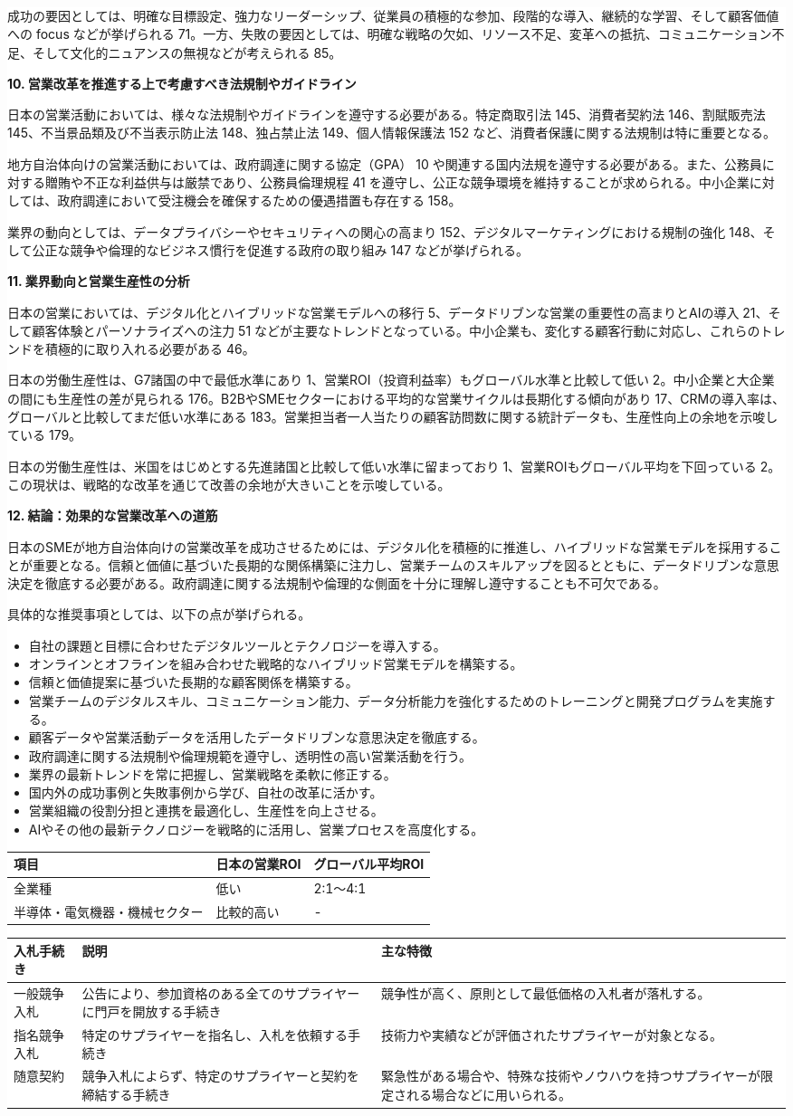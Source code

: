 成功の要因としては、明確な目標設定、強力なリーダーシップ、従業員の積極的な参加、段階的な導入、継続的な学習、そして顧客価値への focus などが挙げられる 71。一方、失敗の要因としては、明確な戦略の欠如、リソース不足、変革への抵抗、コミュニケーション不足、そして文化的ニュアンスの無視などが考えられる 85。

**10\. 営業改革を推進する上で考慮すべき法規制やガイドライン**

日本の営業活動においては、様々な法規制やガイドラインを遵守する必要がある。特定商取引法 145、消費者契約法 146、割賦販売法 145、不当景品類及び不当表示防止法 148、独占禁止法 149、個人情報保護法 152 など、消費者保護に関する法規制は特に重要となる。

地方自治体向けの営業活動においては、政府調達に関する協定（GPA） 10 や関連する国内法規を遵守する必要がある。また、公務員に対する贈賄や不正な利益供与は厳禁であり、公務員倫理規程 41 を遵守し、公正な競争環境を維持することが求められる。中小企業に対しては、政府調達において受注機会を確保するための優遇措置も存在する 158。

業界の動向としては、データプライバシーやセキュリティへの関心の高まり 152、デジタルマーケティングにおける規制の強化 148、そして公正な競争や倫理的なビジネス慣行を促進する政府の取り組み 147 などが挙げられる。

**11\. 業界動向と営業生産性の分析**

日本の営業においては、デジタル化とハイブリッドな営業モデルへの移行 5、データドリブンな営業の重要性の高まりとAIの導入 21、そして顧客体験とパーソナライズへの注力 51 などが主要なトレンドとなっている。中小企業も、変化する顧客行動に対応し、これらのトレンドを積極的に取り入れる必要がある 46。

日本の労働生産性は、G7諸国の中で最低水準にあり 1、営業ROI（投資利益率）もグローバル水準と比較して低い 2。中小企業と大企業の間にも生産性の差が見られる 176。B2BやSMEセクターにおける平均的な営業サイクルは長期化する傾向があり 17、CRMの導入率は、グローバルと比較してまだ低い水準にある 183。営業担当者一人当たりの顧客訪問数に関する統計データも、生産性向上の余地を示唆している 179。

日本の労働生産性は、米国をはじめとする先進諸国と比較して低い水準に留まっており 1、営業ROIもグローバル平均を下回っている 2。この現状は、戦略的な改革を通じて改善の余地が大きいことを示唆している。

**12\. 結論：効果的な営業改革への道筋**

日本のSMEが地方自治体向けの営業改革を成功させるためには、デジタル化を積極的に推進し、ハイブリッドな営業モデルを採用することが重要となる。信頼と価値に基づいた長期的な関係構築に注力し、営業チームのスキルアップを図るとともに、データドリブンな意思決定を徹底する必要がある。政府調達に関する法規制や倫理的な側面を十分に理解し遵守することも不可欠である。

具体的な推奨事項としては、以下の点が挙げられる。

* 自社の課題と目標に合わせたデジタルツールとテクノロジーを導入する。  
* オンラインとオフラインを組み合わせた戦略的なハイブリッド営業モデルを構築する。  
* 信頼と価値提案に基づいた長期的な顧客関係を構築する。  
* 営業チームのデジタルスキル、コミュニケーション能力、データ分析能力を強化するためのトレーニングと開発プログラムを実施する。  
* 顧客データや営業活動データを活用したデータドリブンな意思決定を徹底する。  
* 政府調達に関する法規制や倫理規範を遵守し、透明性の高い営業活動を行う。  
* 業界の最新トレンドを常に把握し、営業戦略を柔軟に修正する。  
* 国内外の成功事例と失敗事例から学び、自社の改革に活かす。  
* 営業組織の役割分担と連携を最適化し、生産性を向上させる。  
* AIやその他の最新テクノロジーを戦略的に活用し、営業プロセスを高度化する。

| 項目 | 日本の営業ROI | グローバル平均ROI |
| :---- | :---- | :---- |
| 全業種 | 低い | 2:1～4:1 |
| 半導体・電気機器・機械セクター | 比較的高い | \- |

| 入札手続き | 説明 | 主な特徴 |
| :---- | :---- | :---- |
| 一般競争入札 | 公告により、参加資格のある全てのサプライヤーに門戸を開放する手続き | 競争性が高く、原則として最低価格の入札者が落札する。 |
| 指名競争入札 | 特定のサプライヤーを指名し、入札を依頼する手続き | 技術力や実績などが評価されたサプライヤーが対象となる。 |
| 随意契約 | 競争入札によらず、特定のサプライヤーと契約を締結する手続き | 緊急性がある場合や、特殊な技術やノウハウを持つサプライヤーが限定される場合などに用いられる。 |

